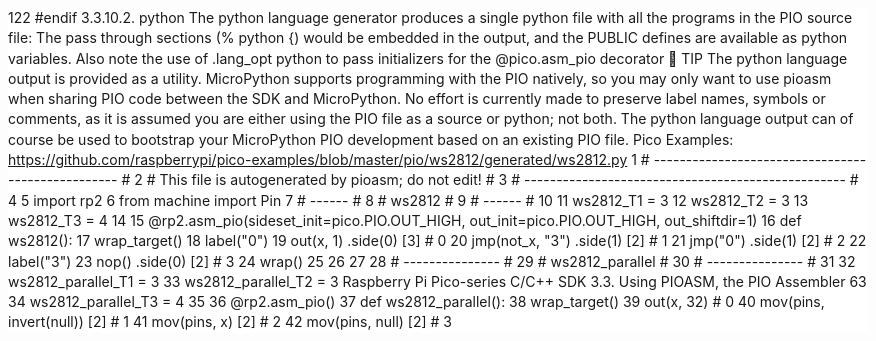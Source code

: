 122 #endif
3.3.10.2. python
The python language generator produces a single python file with all the programs in the PIO source file:
The pass through sections (% python {) would be embedded in the output, and the PUBLIC defines are available as python
variables.
Also note the use of .lang_opt python to pass initializers for the @pico.asm_pio decorator
 TIP
The python language output is provided as a utility. MicroPython supports programming with the PIO natively, so you
may only want to use pioasm when sharing PIO code between the SDK and MicroPython. No effort is currently made
to preserve label names, symbols or comments, as it is assumed you are either using the PIO file as a source or
python; not both. The python language output can of course be used to bootstrap your MicroPython PIO
development based on an existing PIO file.
Pico Examples: https://github.com/raspberrypi/pico-examples/blob/master/pio/ws2812/generated/ws2812.py
 1 # -------------------------------------------------- #
 2 # This file is autogenerated by pioasm; do not edit! #
 3 # -------------------------------------------------- #
 4
 5 import rp2
 6 from machine import Pin
 7 # ------ #
 8 # ws2812 #
 9 # ------ #
10
11 ws2812_T1 = 3
12 ws2812_T2 = 3
13 ws2812_T3 = 4
14
15 @rp2.asm_pio(sideset_init=pico.PIO.OUT_HIGH, out_init=pico.PIO.OUT_HIGH, out_shiftdir=1)
16 def ws2812():
17 wrap_target()
18 label("0")
19 out(x, 1) .side(0) [3] # 0
20 jmp(not_x, "3") .side(1) [2] # 1
21 jmp("0") .side(1) [2] # 2
22 label("3")
23 nop() .side(0) [2] # 3
24 wrap()
25
26
27
28 # --------------- #
29 # ws2812_parallel #
30 # --------------- #
31
32 ws2812_parallel_T1 = 3
33 ws2812_parallel_T2 = 3
Raspberry Pi Pico-series C/C++ SDK
3.3. Using PIOASM, the PIO Assembler 63
34 ws2812_parallel_T3 = 4
35
36 @rp2.asm_pio()
37 def ws2812_parallel():
38 wrap_target()
39 out(x, 32) # 0
40 mov(pins, invert(null)) [2] # 1
41 mov(pins, x) [2] # 2
42 mov(pins, null) [2] # 3